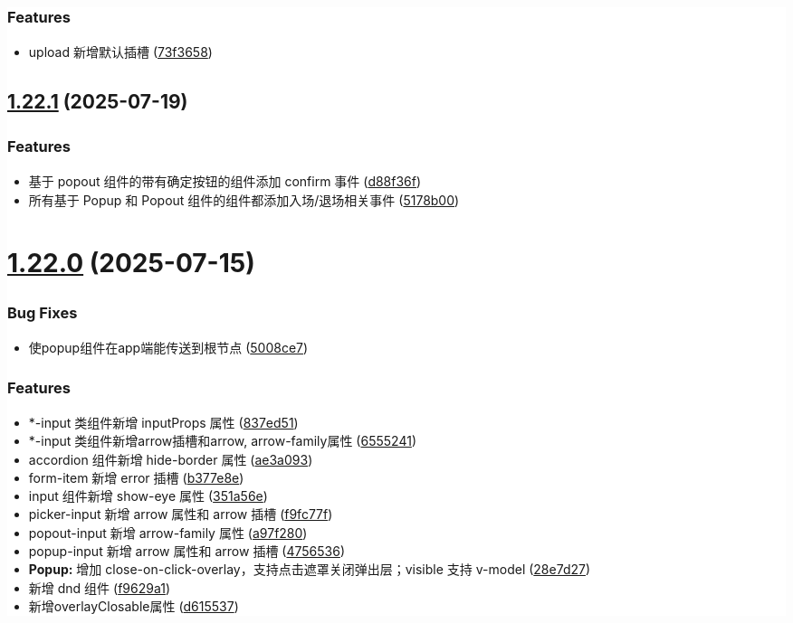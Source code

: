 
### Features

* upload 新增默认插槽 ([73f3658](https://github.com/sutras/sard-uniapp/commit/73f3658c94cc7b04c036a577a959c1385665e6f7))



## [1.22.1](https://github.com/sutras/sard-uniapp/compare/v1.22.0...v1.22.1) (2025-07-19)


### Features

* 基于 popout 组件的带有确定按钮的组件添加 confirm 事件 ([d88f36f](https://github.com/sutras/sard-uniapp/commit/d88f36fd2f23a33eb56b2c7fd1f3919558a4f857))
* 所有基于 Popup 和 Popout 组件的组件都添加入场/退场相关事件 ([5178b00](https://github.com/sutras/sard-uniapp/commit/5178b00e0e4b092304013b5639a7f85c52ba65b3))



# [1.22.0](https://github.com/sutras/sard-uniapp/compare/v1.21.1...v1.22.0) (2025-07-15)


### Bug Fixes

* 使popup组件在app端能传送到根节点 ([5008ce7](https://github.com/sutras/sard-uniapp/commit/5008ce7d72f2167b2c8c40b7b9cef16c4420ad69))


### Features

* *-input 类组件新增 inputProps 属性 ([837ed51](https://github.com/sutras/sard-uniapp/commit/837ed514a684c8547e0a23b410912eda6fd8435b))
* *-input 类组件新增arrow插槽和arrow, arrow-family属性 ([6555241](https://github.com/sutras/sard-uniapp/commit/655524171dd619461f4acfccbc3b7f753fc6e1d5))
* accordion 组件新增 hide-border 属性 ([ae3a093](https://github.com/sutras/sard-uniapp/commit/ae3a093df01ab788dee6e51cac551d7d352974dd))
* form-item 新增 error 插槽 ([b377e8e](https://github.com/sutras/sard-uniapp/commit/b377e8e082fcab3e03006a999bed2c2015910f67))
* input 组件新增 show-eye 属性 ([351a56e](https://github.com/sutras/sard-uniapp/commit/351a56ec77fabc44edb788b2e9e06ffdfb5a7cef))
* picker-input 新增 arrow 属性和 arrow 插槽 ([f9fc77f](https://github.com/sutras/sard-uniapp/commit/f9fc77f31fe58f879d97d9fd8c16efced2f4626e))
* popout-input 新增 arrow-family 属性 ([a97f280](https://github.com/sutras/sard-uniapp/commit/a97f28082ab6811dcc1731a01b13446880b3e8e1))
* popup-input 新增 arrow 属性和 arrow 插槽 ([4756536](https://github.com/sutras/sard-uniapp/commit/475653631e0142f9d9779908b5f2919e997abb22))
* **Popup:** 增加 close-on-click-overlay，支持点击遮罩关闭弹出层；visible 支持 v-model ([28e7d27](https://github.com/sutras/sard-uniapp/commit/28e7d2748b02679ca2a744522237fd69f6dedd38))
* 新增 dnd 组件 ([f9629a1](https://github.com/sutras/sard-uniapp/commit/f9629a10baa9b536f5d2ad07f0ef2b8b520d350a))
* 新增overlayClosable属性 ([d615537](https://github.com/sutras/sard-uniapp/commit/d61553721d0e3321ffc6ff8ec53e238c7b88117c))

